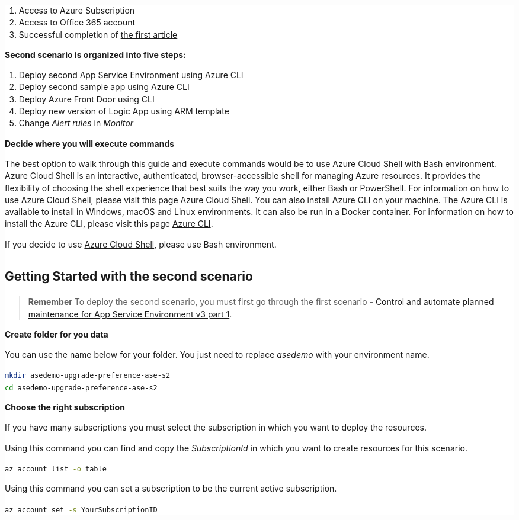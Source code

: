 1. Access to Azure Subscription
2. Access to Office 365 account
3. Successful completion of [the first article](https://azure.github.io/AppService/2022/09/15/Configure-automation-for-upgrade-preferences-in-App-Service-Environment.html)

**Second scenario is organized into five steps:**

1. Deploy second App Service Environment using Azure CLI
2. Deploy second sample app using Azure CLI
3. Deploy Azure Front Door using CLI
4. Deploy new version of Logic App using ARM template
5. Change *Alert rules* in *Monitor*

**Decide where you will execute commands**

The best option to walk through this guide and execute commands would be to use Azure Cloud Shell with Bash environment. Azure Cloud Shell is an interactive, authenticated, browser-accessible shell for managing Azure resources. It provides the flexibility of choosing the shell experience that best suits the way you work, either Bash or PowerShell. For information on how to use Azure Cloud Shell, please visit this page [Azure Cloud Shell](https://docs.microsoft.com/azure/cloud-shell/overview). You can also install Azure CLI on your machine. The Azure CLI is available to install in Windows, macOS and Linux environments. It can also be run in a Docker container. For information on how to install the Azure CLI, please visit this page [Azure CLI](https://docs.microsoft.com/cli/azure/install-azure-cli).

If you decide to use [Azure Cloud Shell](https://shell.azure.com), please use Bash environment.

## Getting Started with the second scenario

>**Remember** To deploy the second scenario, you must first go through the first scenario - [Control and automate planned maintenance for App Service Environment v3 part 1](https://azure.github.io/AppService/2022/09/15/Configure-automation-for-upgrade-preferences-in-App-Service-Environment.html).

**Create folder for you data**

You can use the name below for your folder. You just need to replace *asedemo* with your environment name.

```bash
mkdir asedemo-upgrade-preference-ase-s2
cd asedemo-upgrade-preference-ase-s2
```

**Choose the right subscription**

If you have many subscriptions you must select the subscription in which you want to deploy the resources.

Using this command you can find and copy the *SubscriptionId* in which you want to create resources for this scenario.

```bash
az account list -o table
```

Using this command you can set a subscription to be the current active subscription.

```bash
az account set -s YourSubscriptionID
```

